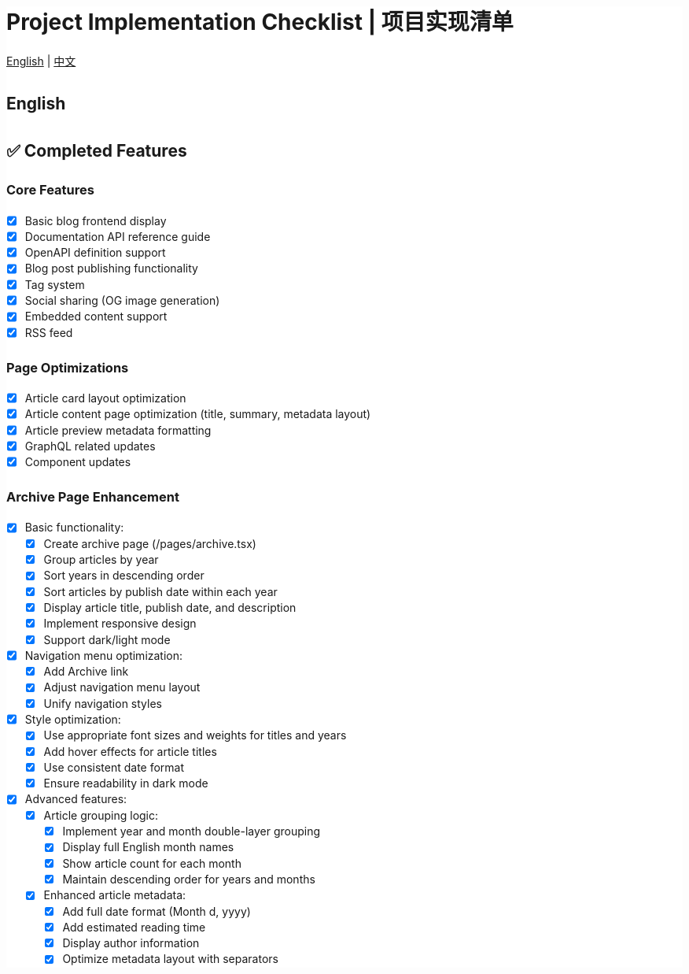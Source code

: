 # Project Implementation Checklist | 项目实现清单

[English](#english) | [中文](#中文)

<h2 id="english">English</h2>

## ✅ Completed Features

### Core Features
- [x] Basic blog frontend display
- [x] Documentation API reference guide
- [x] OpenAPI definition support
- [x] Blog post publishing functionality
- [x] Tag system
- [x] Social sharing (OG image generation)
- [x] Embedded content support
- [x] RSS feed

### Page Optimizations
- [x] Article card layout optimization
- [x] Article content page optimization (title, summary, metadata layout)
- [x] Article preview metadata formatting
- [x] GraphQL related updates
- [x] Component updates

### Archive Page Enhancement
- [x] Basic functionality:
  - [x] Create archive page (/pages/archive.tsx)
  - [x] Group articles by year
  - [x] Sort years in descending order
  - [x] Sort articles by publish date within each year
  - [x] Display article title, publish date, and description
  - [x] Implement responsive design
  - [x] Support dark/light mode
- [x] Navigation menu optimization:
  - [x] Add Archive link
  - [x] Adjust navigation menu layout
  - [x] Unify navigation styles
- [x] Style optimization:
  - [x] Use appropriate font sizes and weights for titles and years
  - [x] Add hover effects for article titles
  - [x] Use consistent date format
  - [x] Ensure readability in dark mode
- [x] Advanced features:
  - [x] Article grouping logic:
    - [x] Implement year and month double-layer grouping
    - [x] Display full English month names
    - [x] Show article count for each month
    - [x] Maintain descending order for years and months
  - [x] Enhanced article metadata:
    - [x] Add full date format (Month d, yyyy)
    - [x] Add estimated reading time
    - [x] Display author information
    - [x] Optimize metadata layout with separators
